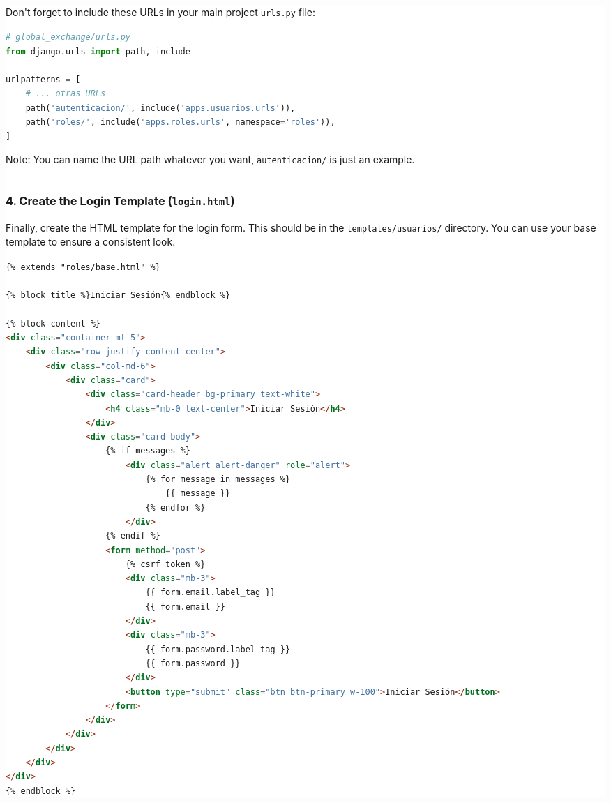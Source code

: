 Don't forget to include these URLs in your main project `urls.py` file:

```python
# global_exchange/urls.py
from django.urls import path, include

urlpatterns = [
    # ... otras URLs
    path('autenticacion/', include('apps.usuarios.urls')),
    path('roles/', include('apps.roles.urls', namespace='roles')),
]
```

Note: You can name the URL path whatever you want, `autenticacion/` is just an example.

-----

### 4\. Create the Login Template (`login.html`)

Finally, create the HTML template for the login form. This should be in the `templates/usuarios/` directory. You can use your base template to ensure a consistent look.

```html
{% extends "roles/base.html" %}

{% block title %}Iniciar Sesión{% endblock %}

{% block content %}
<div class="container mt-5">
    <div class="row justify-content-center">
        <div class="col-md-6">
            <div class="card">
                <div class="card-header bg-primary text-white">
                    <h4 class="mb-0 text-center">Iniciar Sesión</h4>
                </div>
                <div class="card-body">
                    {% if messages %}
                        <div class="alert alert-danger" role="alert">
                            {% for message in messages %}
                                {{ message }}
                            {% endfor %}
                        </div>
                    {% endif %}
                    <form method="post">
                        {% csrf_token %}
                        <div class="mb-3">
                            {{ form.email.label_tag }}
                            {{ form.email }}
                        </div>
                        <div class="mb-3">
                            {{ form.password.label_tag }}
                            {{ form.password }}
                        </div>
                        <button type="submit" class="btn btn-primary w-100">Iniciar Sesión</button>
                    </form>
                </div>
            </div>
        </div>
    </div>
</div>
{% endblock %}
```

